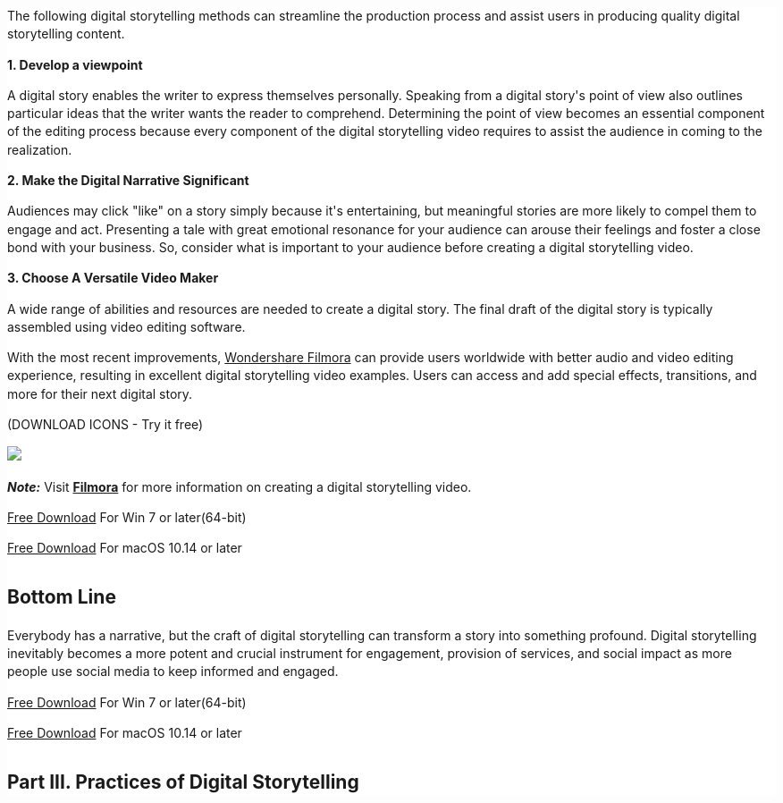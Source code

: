 The following digital storytelling methods can streamline the production process and assist users in producing quality digital storytelling content.

**1\. Develop a viewpoint**

A digital story enables the writer to express themselves personally. Speaking from a digital story's point of view also outlines particular ideas that the writer wants the reader to comprehend. Determining the point of view becomes an essential component of the editing process because every component of the digital storytelling video requires to assist the audience in coming to the realization.

**2\. Make the Digital Narrative Significant**

Audiences may click "like" on a story simply because it's entertaining, but meaningful stories are more likely to compel them to engage and act. Presenting a tale with great emotional resonance for your audience can arouse their feelings and foster a close bond with your business. So, consider what is important to your audience before creating a digital storytelling video.

**3\. Choose A Versatile Video Maker**

A wide range of abilities and resources are needed to create a digital story. The final draft of the digital story is typically assembled using video editing software.

With the most recent improvements, [Wondershare Filmora](https://tools.techidaily.com/wondershare/filmora/download/) can provide users worldwide with better audio and video editing experience, resulting in excellent digital storytelling video examples. Users can access and add special effects, transitions, and more for their next digital story.

(DOWNLOAD ICONS - Try it free)

![](https://images.wondershare.com/assets/images-common/icon-note.png)

**_Note:_** Visit [**Filmora**](https://www.prnewswire.com/news-releases/boost-video-storytelling-with-wondershare-filmora-11-5-through-powerful-features-and-a-community-to-inspire-301598990.html) for more information on creating a digital storytelling video.

[Free Download](https://tools.techidaily.com/wondershare/filmora/download/) For Win 7 or later(64-bit)

[Free Download](https://tools.techidaily.com/wondershare/filmora/download/) For macOS 10.14 or later

## Bottom Line

Everybody has a narrative, but the craft of digital storytelling can transform a story into something profound. Digital storytelling inevitably becomes a more potent and crucial instrument for engagement, provision of services, and social impact as more people use social media to keep informed and engaged.

[Free Download](https://tools.techidaily.com/wondershare/filmora/download/) For Win 7 or later(64-bit)

[Free Download](https://tools.techidaily.com/wondershare/filmora/download/) For macOS 10.14 or later

## Part III. Practices of Digital Storytelling
